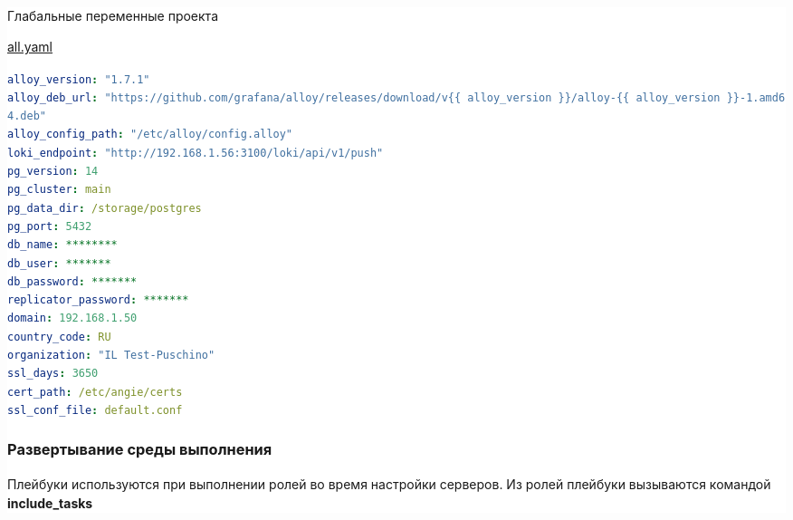 Глабальные переменные проекта

[all.yaml](https://github.com/anashoff/otus/blob/master/project/group_vars/all.yaml)

```yaml
alloy_version: "1.7.1"
alloy_deb_url: "https://github.com/grafana/alloy/releases/download/v{{ alloy_version }}/alloy-{{ alloy_version }}-1.amd64.deb"
alloy_config_path: "/etc/alloy/config.alloy"
loki_endpoint: "http://192.168.1.56:3100/loki/api/v1/push"
pg_version: 14
pg_cluster: main
pg_data_dir: /storage/postgres
pg_port: 5432
db_name: ********
db_user: *******
db_password: *******
replicator_password: *******
domain: 192.168.1.50
country_code: RU 
organization: "IL Test-Puschino"
ssl_days: 3650
cert_path: /etc/angie/certs
ssl_conf_file: default.conf
```

### Развертывание среды выполнения

Плейбуки используются при выполнении ролей во время настройки серверов. Из ролей плейбуки вызываются командой **include_tasks**

